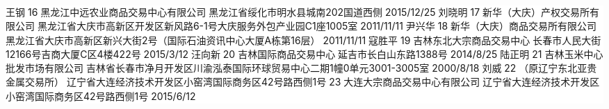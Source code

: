 <td width="95"></td>
<td width="83">王钢</td>
</tr>
<tr>
<td width="48">16</td>
<td width="127">黑龙江中远农业商品交易中心有限公司</td>
<td width="248">黑龙江省绥化市明水县城南202国道西侧</td>
<td width="118">2015/12/25</td>
<td width="95"></td>
<td width="83">刘晓明</td>
</tr>
<tr>
<td width="48">17</td>
<td width="127">新华（大庆）产权交易所有限公司</td>
<td width="248">黑龙江省大庆市高新区开发区新风路6-1号大庆服务外包产业园C1座1005室</td>
<td width="118">2011/11/11</td>
<td width="95"></td>
<td width="83">尹兴华</td>
</tr>
<tr>
<td width="48">18</td>
<td width="127">新华（大庆）商品交易所有限公司</td>
<td width="248">黑龙江省大庆市高新区新兴大街2号（国际石油资讯中心大厦A栋第16层）</td>
<td width="118">2011/11/11</td>
<td width="95"></td>
<td width="83">寇胜平</td>
</tr>
<tr>
<td width="48">19</td>
<td width="127">吉林东北大宗商品交易中心</td>
<td width="248">长春市人民大街12166号吉商大厦C区4楼422号</td>
<td width="118">2015/3/12</td>
<td width="95"></td>
<td width="83">汪向新</td>
</tr>
<tr>
<td width="48">20</td>
<td width="127">吉林国际商品交易中心</td>
<td width="248">延吉市长白山东路1388号</td>
<td width="118">2014/8/25</td>
<td width="95"></td>
<td width="83">陆正明</td>
</tr>
<tr>
<td width="48">21</td>
<td width="127">吉林玉米中心批发市场有限公司</td>
<td width="248">吉林省长春市净月开发区川渝泓泰国际环球贸易中心二期1幢0单元3001-3005室</td>
<td width="118">2000/8/18</td>
<td width="95"></td>
<td width="83">刘威</td>
</tr>
<tr>
<td width="48">22</td>
<td width="127">（原辽宁东北亚贵金属交易所）</td>
<td width="248">辽宁省大连经济技术开发区小窑湾国际商务区42号路西侧1号</td>
<td width="118"></td>
<td width="95"></td>
<td width="83"></td>
</tr>
<tr>
<td width="48">23</td>
<td width="127">大连大宗商品交易中心有限公司</td>
<td width="248">辽宁省大连经济技术开发区小窑湾国际商务区42号路西侧1号</td>
<td width="118">2015/6/12</td>